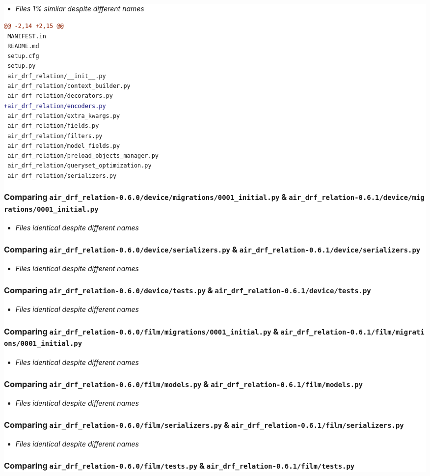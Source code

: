  * *Files 1% similar despite different names*

```diff
@@ -2,14 +2,15 @@
 MANIFEST.in
 README.md
 setup.cfg
 setup.py
 air_drf_relation/__init__.py
 air_drf_relation/context_builder.py
 air_drf_relation/decorators.py
+air_drf_relation/encoders.py
 air_drf_relation/extra_kwargs.py
 air_drf_relation/fields.py
 air_drf_relation/filters.py
 air_drf_relation/model_fields.py
 air_drf_relation/preload_objects_manager.py
 air_drf_relation/queryset_optimization.py
 air_drf_relation/serializers.py
```

### Comparing `air_drf_relation-0.6.0/device/migrations/0001_initial.py` & `air_drf_relation-0.6.1/device/migrations/0001_initial.py`

 * *Files identical despite different names*

### Comparing `air_drf_relation-0.6.0/device/serializers.py` & `air_drf_relation-0.6.1/device/serializers.py`

 * *Files identical despite different names*

### Comparing `air_drf_relation-0.6.0/device/tests.py` & `air_drf_relation-0.6.1/device/tests.py`

 * *Files identical despite different names*

### Comparing `air_drf_relation-0.6.0/film/migrations/0001_initial.py` & `air_drf_relation-0.6.1/film/migrations/0001_initial.py`

 * *Files identical despite different names*

### Comparing `air_drf_relation-0.6.0/film/models.py` & `air_drf_relation-0.6.1/film/models.py`

 * *Files identical despite different names*

### Comparing `air_drf_relation-0.6.0/film/serializers.py` & `air_drf_relation-0.6.1/film/serializers.py`

 * *Files identical despite different names*

### Comparing `air_drf_relation-0.6.0/film/tests.py` & `air_drf_relation-0.6.1/film/tests.py`
